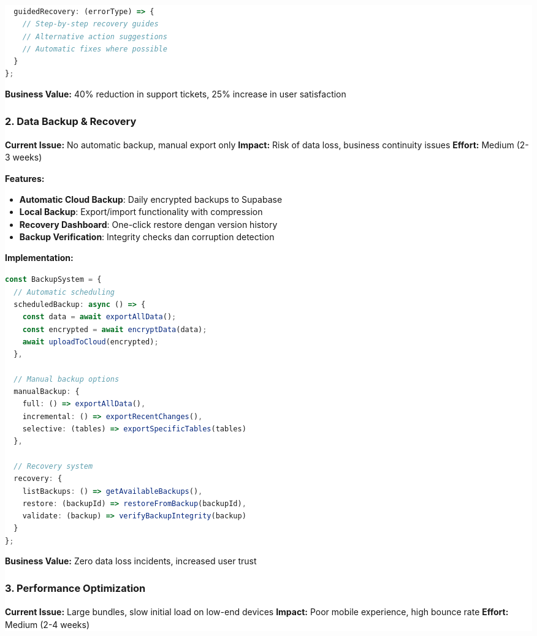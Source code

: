 ```typescript
  guidedRecovery: (errorType) => {
    // Step-by-step recovery guides
    // Alternative action suggestions
    // Automatic fixes where possible
  }
};
```

**Business Value:** 40% reduction in support tickets, 25% increase in user satisfaction

### **2. Data Backup & Recovery**
**Current Issue:** No automatic backup, manual export only
**Impact:** Risk of data loss, business continuity issues
**Effort:** Medium (2-3 weeks)

**Features:**
- **Automatic Cloud Backup**: Daily encrypted backups to Supabase
- **Local Backup**: Export/import functionality with compression
- **Recovery Dashboard**: One-click restore dengan version history
- **Backup Verification**: Integrity checks dan corruption detection

**Implementation:**
```typescript
const BackupSystem = {
  // Automatic scheduling
  scheduledBackup: async () => {
    const data = await exportAllData();
    const encrypted = await encryptData(data);
    await uploadToCloud(encrypted);
  },

  // Manual backup options
  manualBackup: {
    full: () => exportAllData(),
    incremental: () => exportRecentChanges(),
    selective: (tables) => exportSpecificTables(tables)
  },

  // Recovery system
  recovery: {
    listBackups: () => getAvailableBackups(),
    restore: (backupId) => restoreFromBackup(backupId),
    validate: (backup) => verifyBackupIntegrity(backup)
  }
};
```

**Business Value:** Zero data loss incidents, increased user trust

### **3. Performance Optimization**
**Current Issue:** Large bundles, slow initial load on low-end devices
**Impact:** Poor mobile experience, high bounce rate
**Effort:** Medium (2-4 weeks)
